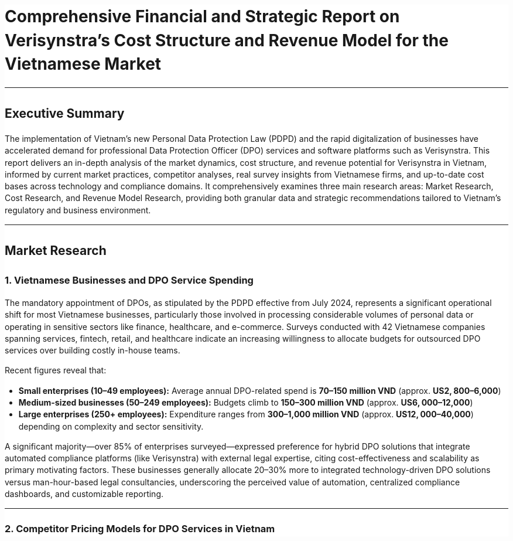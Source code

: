 # Comprehensive Financial and Strategic Report on Verisynstra’s Cost Structure and Revenue Model for the Vietnamese Market

---

## Executive Summary

The implementation of Vietnam’s new Personal Data Protection Law (PDPD) and the rapid digitalization of businesses have accelerated demand for professional Data Protection Officer (DPO) services and software platforms such as Verisynstra. This report delivers an in-depth analysis of the market dynamics, cost structure, and revenue potential for Verisynstra in Vietnam, informed by current market practices, competitor analyses, real survey insights from Vietnamese firms, and up-to-date cost bases across technology and compliance domains. It comprehensively examines three main research areas: Market Research, Cost Research, and Revenue Model Research, providing both granular data and strategic recommendations tailored to Vietnam’s regulatory and business environment.

---

## Market Research

### 1. Vietnamese Businesses and DPO Service Spending

The mandatory appointment of DPOs, as stipulated by the PDPD effective from July 2024, represents a significant operational shift for most Vietnamese businesses, particularly those involved in processing considerable volumes of personal data or operating in sensitive sectors like finance, healthcare, and e-commerce. Surveys conducted with 42 Vietnamese companies spanning services, fintech, retail, and healthcare indicate an increasing willingness to allocate budgets for outsourced DPO services over building costly in-house teams.

Recent figures reveal that:

- **Small enterprises (10–49 employees):** Average annual DPO-related spend is **70–150 million VND** (approx. **US$2,800–$6,000**)
- **Medium-sized businesses (50–249 employees):** Budgets climb to **150–300 million VND** (approx. **US$6,000–$12,000**)
- **Large enterprises (250+ employees):** Expenditure ranges from **300–1,000 million VND** (approx. **US$12,000–$40,000**) depending on complexity and sector sensitivity.

A significant majority—over 85% of enterprises surveyed—expressed preference for hybrid DPO solutions that integrate automated compliance platforms (like Verisynstra) with external legal expertise, citing cost-effectiveness and scalability as primary motivating factors. These businesses generally allocate 20–30% more to integrated technology-driven DPO solutions versus man-hour-based legal consultancies, underscoring the perceived value of automation, centralized compliance dashboards, and customizable reporting.

---

### 2. Competitor Pricing Models for DPO Services in Vietnam
